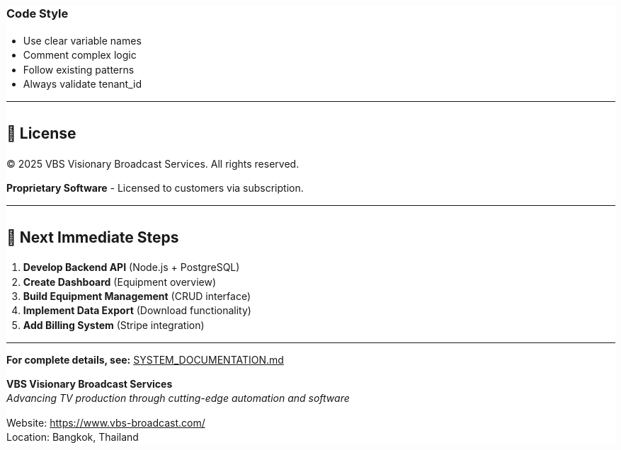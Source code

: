 ### Code Style

- Use clear variable names
- Comment complex logic
- Follow existing patterns
- Always validate tenant_id

---

## 📜 License

© 2025 VBS Visionary Broadcast Services. All rights reserved.

**Proprietary Software** - Licensed to customers via subscription.

---

## 🎯 Next Immediate Steps

1. **Develop Backend API** (Node.js + PostgreSQL)
2. **Create Dashboard** (Equipment overview)
3. **Build Equipment Management** (CRUD interface)
4. **Implement Data Export** (Download functionality)
5. **Add Billing System** (Stripe integration)

---

**For complete details, see:** [SYSTEM_DOCUMENTATION.md](./doc/SYSTEM_DOCUMENTATION.md)

**VBS Visionary Broadcast Services**  
*Advancing TV production through cutting-edge automation and software*

Website: https://www.vbs-broadcast.com/  
Location: Bangkok, Thailand

